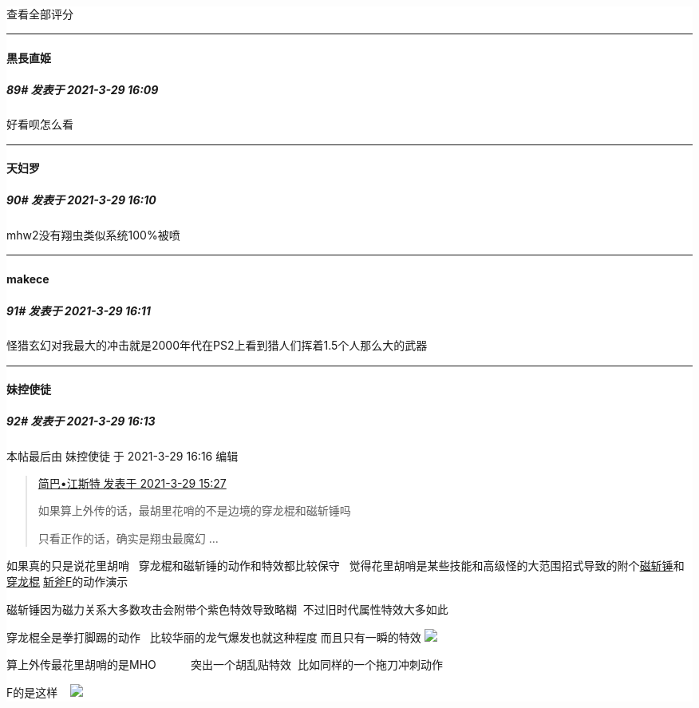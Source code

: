 
查看全部评分


*****

####  黒長直姫  
##### 89#       发表于 2021-3-29 16:09


好看呗怎么看


*****

####  天妇罗  
##### 90#       发表于 2021-3-29 16:10


mhw2没有翔虫类似系统100%被喷


*****

####  makece  
##### 91#       发表于 2021-3-29 16:11


怪猎玄幻对我最大的冲击就是2000年代在PS2上看到猎人们挥着1.5个人那么大的武器


*****

####  妹控使徒  
##### 92#       发表于 2021-3-29 16:13


 本帖最后由 妹控使徒 于 2021-3-29 16:16 编辑 
<blockquote><a href="httphttps://bbs.saraba1st.com/2b/forum.php?mod=redirect&amp;goto=findpost&amp;pid=50768373&amp;ptid=1995610" target="_blank">简巴•江斯特 发表于 2021-3-29 15:27</a>

如果算上外传的话，最胡里花哨的不是边境的穿龙棍和磁斩锤吗

只看正作的话，确实是翔虫最魔幻 ...</blockquote>
如果真的只是说花里胡哨   穿龙棍和磁斩锤的动作和特效都比较保守   觉得花里胡哨是某些技能和高级怪的大范围招式导致的附个[磁斩锤](https://www.youtube.com/watch?v=VUY8wU--sSo)和[穿龙棍](https://www.youtube.com/watch?v=xepgkQA8zB8) [斩斧F](https://www.youtube.com/watch?v=dDT9tzR4POI&amp;t=287s)的动作演示


磁斩锤因为磁力关系大多数攻击会附带个紫色特效导致略糊  不过旧时代属性特效大多如此  

穿龙棍全是拳打脚踢的动作   比较华丽的龙气爆发也就这种程度 而且只有一瞬的特效
<img src="https://tva2.sinaimg.cn/large/638aaa96gy1gp0uhn4ymwj20xd0gztx7.jpg" referrerpolicy="no-referrer">


算上外传最花里胡哨的是MHO           突出一个胡乱贴特效  比如同样的一个拖刀冲刺动作  

F的是这样   
<img src="https://tva3.sinaimg.cn/large/638aaa96gy1gp0uhok2gej20rd0c7qf0.jpg" referrerpolicy="no-referrer">
